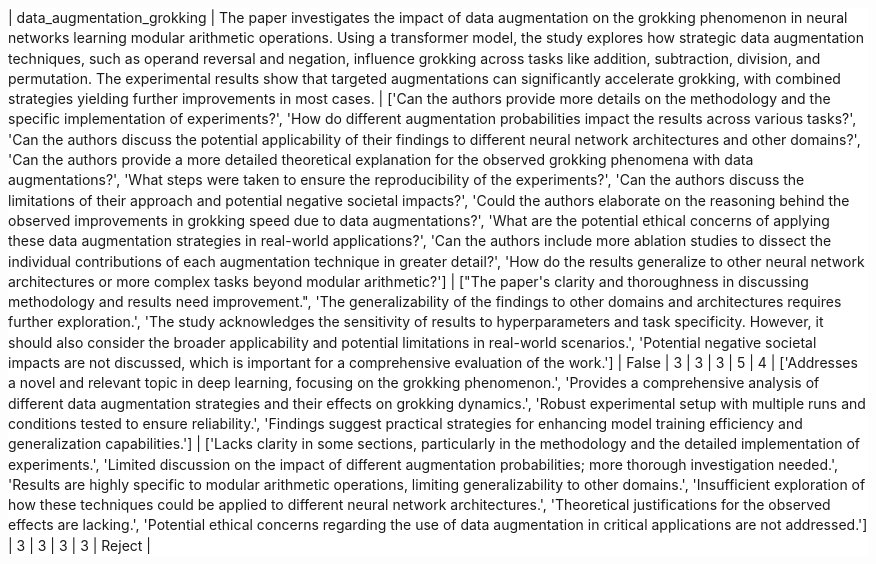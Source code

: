 | data_augmentation_grokking     | The paper investigates the impact of data augmentation on the grokking phenomenon in neural networks learning modular arithmetic operations. Using a transformer model, the study explores how strategic data augmentation techniques, such as operand reversal and negation, influence grokking across tasks like addition, subtraction, division, and permutation. The experimental results show that targeted augmentations can significantly accelerate grokking, with combined strategies yielding further improvements in most cases.                                                                        | ['Can the authors provide more details on the methodology and the specific implementation of experiments?', 'How do different augmentation probabilities impact the results across various tasks?', 'Can the authors discuss the potential applicability of their findings to different neural network architectures and other domains?', 'Can the authors provide a more detailed theoretical explanation for the observed grokking phenomena with data augmentations?', 'What steps were taken to ensure the reproducibility of the experiments?', 'Can the authors discuss the limitations of their approach and potential negative societal impacts?', 'Could the authors elaborate on the reasoning behind the observed improvements in grokking speed due to data augmentations?', 'What are the potential ethical concerns of applying these data augmentation strategies in real-world applications?', 'Can the authors include more ablation studies to dissect the individual contributions of each augmentation technique in greater detail?', 'How do the results generalize to other neural network architectures or more complex tasks beyond modular arithmetic?']                                                                                                                                                                                                                                                                                                                                                                                                                                    | ["The paper's clarity and thoroughness in discussing methodology and results need improvement.", 'The generalizability of the findings to other domains and architectures requires further exploration.', 'The study acknowledges the sensitivity of results to hyperparameters and task specificity. However, it should also consider the broader applicability and potential limitations in real-world scenarios.', 'Potential negative societal impacts are not discussed, which is important for a comprehensive evaluation of the work.']                                                                                                                                                                                                                                                                                                  | False            | 3         | 3            | 3            | 5       | 4          | ['Addresses a novel and relevant topic in deep learning, focusing on the grokking phenomenon.', 'Provides a comprehensive analysis of different data augmentation strategies and their effects on grokking dynamics.', 'Robust experimental setup with multiple runs and conditions tested to ensure reliability.', 'Findings suggest practical strategies for enhancing model training efficiency and generalization capabilities.']                                      | ['Lacks clarity in some sections, particularly in the methodology and the detailed implementation of experiments.', 'Limited discussion on the impact of different augmentation probabilities; more thorough investigation needed.', 'Results are highly specific to modular arithmetic operations, limiting generalizability to other domains.', 'Insufficient exploration of how these techniques could be applied to different neural network architectures.', 'Theoretical justifications for the observed effects are lacking.', 'Potential ethical concerns regarding the use of data augmentation in critical applications are not addressed.']                                                                                                                                                                                                                                                                                                                                                                                                                                                                                                                                                                                               | 3           | 3       | 3       | 3            | Reject   |